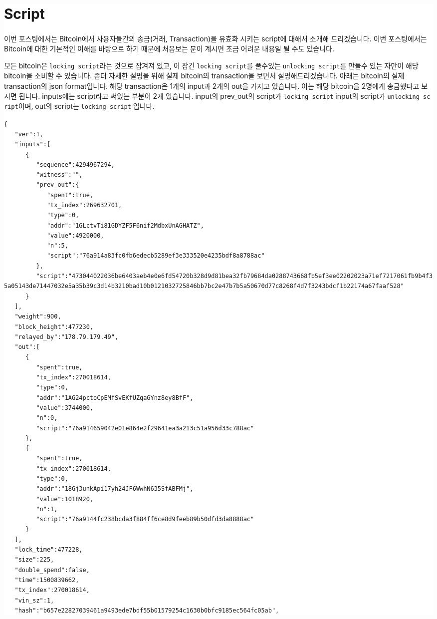 

# Script

이번 포스팅에서는 Bitcoin에서 사용자들간의 송금(거래, Transaction)을 유효화 시키는 script에 대해서 소개해 드리겠습니다. 이번 포스팅에서는 Bitcoin에 대한 기본적인 이해를 바탕으로 하기 때문에 처음보는 분이 계시면 조금 어려운 내용일 될 수도 있습니다.

모든 bitcoin은 `locking script`라는 것으로 잠겨져 있고, 이 잠긴 `locking script`를 풀수있는 `unlocking script`를 만들수 있는 자만이 해당 bitcoin을 소비할 수 있습니다. 좀더 자세한 설명을 위해 실제 bitcoin의 transaction을 보면서 설명해드리겠습니다. 아래는 bitcoin의 실제 transaction의 json format입니다. 해당 transaction은 1개의 input과 2개의 out을 가지고 있습니다. 이는 해당 bitcoin을 2명에게 송금했다고 보시면 됩니다. inputs에는 script라고 써있는 부분이 2개 있습니다. input의 prev_out의 script가 `locking script` input의 script가 `unlocking script`이며, out의 script는 `locking script` 입니다.

```
{
   "ver":1,
   "inputs":[
      {
         "sequence":4294967294,
         "witness":"",
         "prev_out":{
            "spent":true,
            "tx_index":269632701,
            "type":0,
            "addr":"1GLctvTi81GDYZF5F6nif2MdbxUnAGHATZ",
            "value":4920000,
            "n":5,
            "script":"76a914a83fc0fb6edecb5289ef3e333520e4235bdf8a8788ac"
         },
         "script":"473044022036be6403aeb4e0e6fd54720b328d9d81bea32fb79684da0288743668fb5ef3ee02202023a71ef7217061fb9b4f35a05143de71447032e5a35b39c3d14b3210bad10b0121032725846bb7bc2e47b7b5a50670d77c8268f4d7f3243bdcf1b22174a67faaf528"
      }
   ],
   "weight":900,
   "block_height":477230,
   "relayed_by":"178.79.179.49",
   "out":[
      {
         "spent":true,
         "tx_index":270018614,
         "type":0,
         "addr":"1AG24pctoCpEMfSvEKfUZqaGYnz8ey8BfF",
         "value":3744000,
         "n":0,
         "script":"76a914659042e01e864e2f29641ea3a213c51a956d33c788ac"
      },
      {
         "spent":true,
         "tx_index":270018614,
         "type":0,
         "addr":"18Gj3unkApi17yh24JF6WwhN635SfABFMj",
         "value":1018920,
         "n":1,
         "script":"76a9144fc238bcda3f884ff6ce8d9feeb89b50dfd3da8888ac"
      }
   ],
   "lock_time":477228,
   "size":225,
   "double_spend":false,
   "time":1500839662,
   "tx_index":270018614,
   "vin_sz":1,
   "hash":"b657e22827039461a9493ede7bdf55b01579254c1630b0bfc9185ec564fc05ab",
```